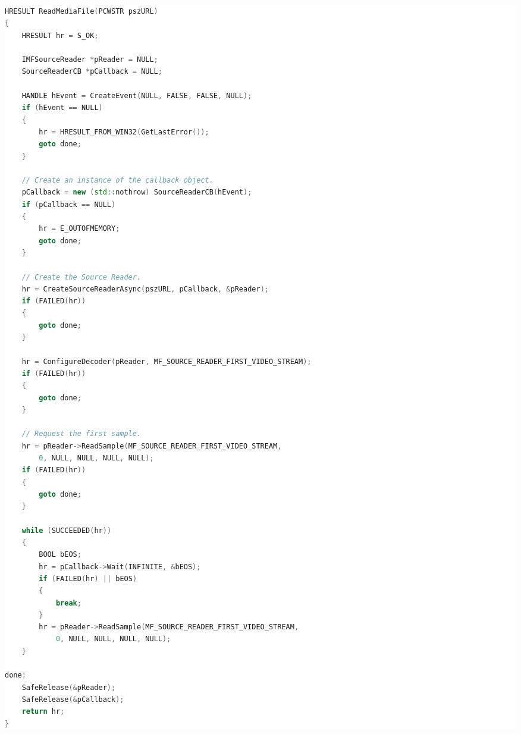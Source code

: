 
```C++
HRESULT ReadMediaFile(PCWSTR pszURL)
{
    HRESULT hr = S_OK;

    IMFSourceReader *pReader = NULL;
    SourceReaderCB *pCallback = NULL;

    HANDLE hEvent = CreateEvent(NULL, FALSE, FALSE, NULL);
    if (hEvent == NULL)
    {
        hr = HRESULT_FROM_WIN32(GetLastError());
        goto done;
    }

    // Create an instance of the callback object.
    pCallback = new (std::nothrow) SourceReaderCB(hEvent);
    if (pCallback == NULL)
    {
        hr = E_OUTOFMEMORY;
        goto done;
    }

    // Create the Source Reader.
    hr = CreateSourceReaderAsync(pszURL, pCallback, &pReader);
    if (FAILED(hr))
    {
        goto done;
    }

    hr = ConfigureDecoder(pReader, MF_SOURCE_READER_FIRST_VIDEO_STREAM);
    if (FAILED(hr))
    {
        goto done;
    }

    // Request the first sample.
    hr = pReader->ReadSample(MF_SOURCE_READER_FIRST_VIDEO_STREAM, 
        0, NULL, NULL, NULL, NULL);
    if (FAILED(hr))
    {
        goto done;
    }

    while (SUCCEEDED(hr))
    {
        BOOL bEOS;
        hr = pCallback->Wait(INFINITE, &bEOS);
        if (FAILED(hr) || bEOS)
        {
            break;
        }
        hr = pReader->ReadSample(MF_SOURCE_READER_FIRST_VIDEO_STREAM,
            0, NULL, NULL, NULL, NULL);
    }

done:
    SafeRelease(&pReader);
    SafeRelease(&pCallback);
    return hr;
}
```
